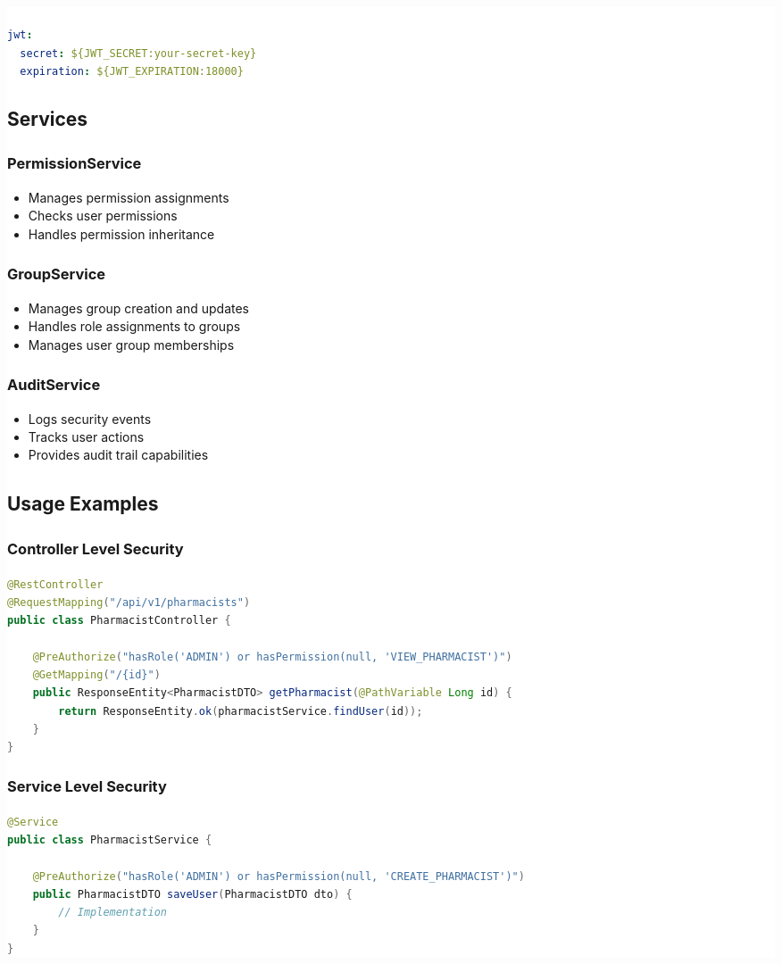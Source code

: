 ```yaml

jwt:
  secret: ${JWT_SECRET:your-secret-key}
  expiration: ${JWT_EXPIRATION:18000}
```

## Services

### PermissionService
- Manages permission assignments
- Checks user permissions
- Handles permission inheritance

### GroupService
- Manages group creation and updates
- Handles role assignments to groups
- Manages user group memberships

### AuditService
- Logs security events
- Tracks user actions
- Provides audit trail capabilities

## Usage Examples

### Controller Level Security
```java
@RestController
@RequestMapping("/api/v1/pharmacists")
public class PharmacistController {
    
    @PreAuthorize("hasRole('ADMIN') or hasPermission(null, 'VIEW_PHARMACIST')")
    @GetMapping("/{id}")
    public ResponseEntity<PharmacistDTO> getPharmacist(@PathVariable Long id) {
        return ResponseEntity.ok(pharmacistService.findUser(id));
    }
}
```

### Service Level Security
```java
@Service
public class PharmacistService {
    
    @PreAuthorize("hasRole('ADMIN') or hasPermission(null, 'CREATE_PHARMACIST')")
    public PharmacistDTO saveUser(PharmacistDTO dto) {
        // Implementation
    }
}
```
